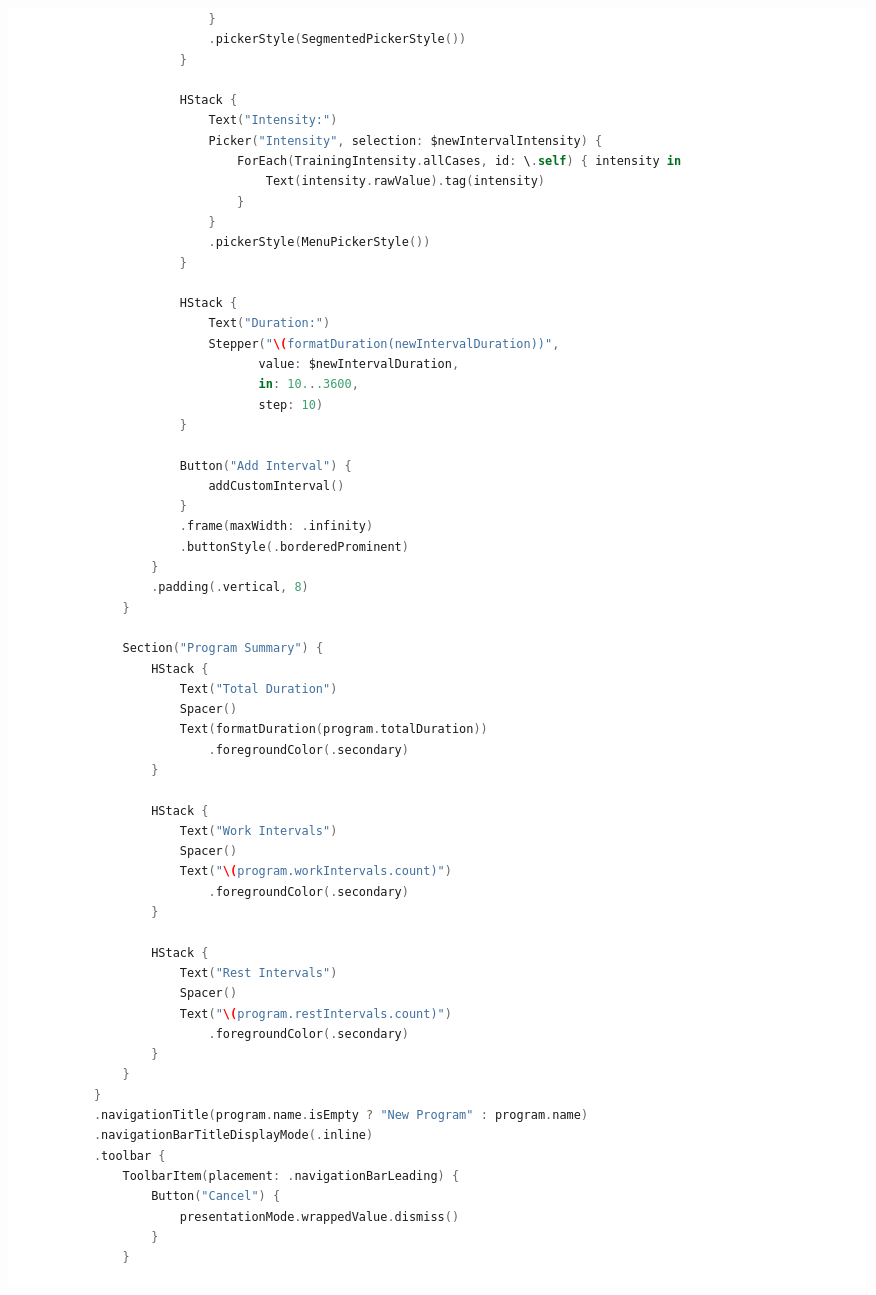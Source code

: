 ```swift
                            }
                            .pickerStyle(SegmentedPickerStyle())
                        }
                        
                        HStack {
                            Text("Intensity:")
                            Picker("Intensity", selection: $newIntervalIntensity) {
                                ForEach(TrainingIntensity.allCases, id: \.self) { intensity in
                                    Text(intensity.rawValue).tag(intensity)
                                }
                            }
                            .pickerStyle(MenuPickerStyle())
                        }
                        
                        HStack {
                            Text("Duration:")
                            Stepper("\(formatDuration(newIntervalDuration))", 
                                   value: $newIntervalDuration, 
                                   in: 10...3600, 
                                   step: 10)
                        }
                        
                        Button("Add Interval") {
                            addCustomInterval()
                        }
                        .frame(maxWidth: .infinity)
                        .buttonStyle(.borderedProminent)
                    }
                    .padding(.vertical, 8)
                }
                
                Section("Program Summary") {
                    HStack {
                        Text("Total Duration")
                        Spacer()
                        Text(formatDuration(program.totalDuration))
                            .foregroundColor(.secondary)
                    }
                    
                    HStack {
                        Text("Work Intervals")
                        Spacer()
                        Text("\(program.workIntervals.count)")
                            .foregroundColor(.secondary)
                    }
                    
                    HStack {
                        Text("Rest Intervals")
                        Spacer()
                        Text("\(program.restIntervals.count)")
                            .foregroundColor(.secondary)
                    }
                }
            }
            .navigationTitle(program.name.isEmpty ? "New Program" : program.name)
            .navigationBarTitleDisplayMode(.inline)
            .toolbar {
                ToolbarItem(placement: .navigationBarLeading) {
                    Button("Cancel") {
                        presentationMode.wrappedValue.dismiss()
                    }
                }
                
```